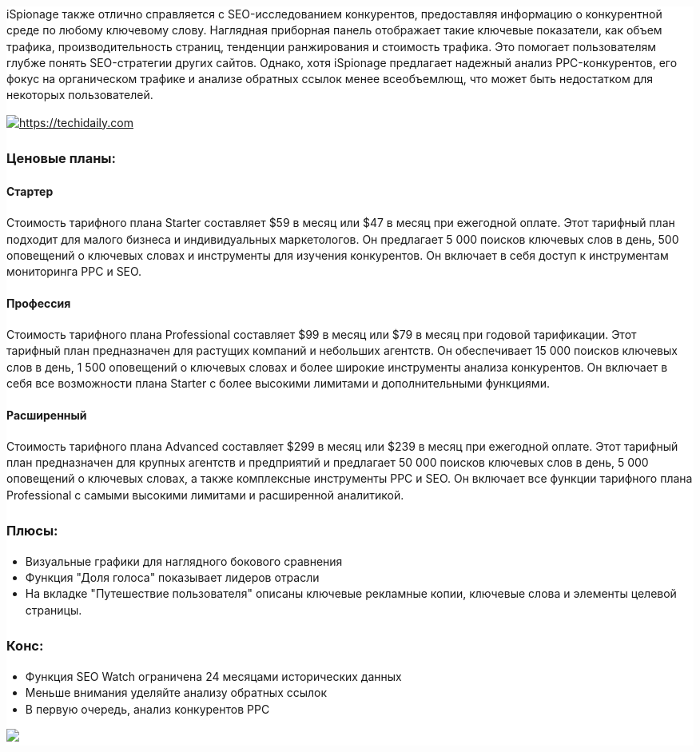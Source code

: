 iSpionage также отлично справляется с SEO-исследованием конкурентов, предоставляя информацию о конкурентной среде по любому ключевому слову. Наглядная приборная панель отображает такие ключевые показатели, как объем трафика, производительность страниц, тенденции ранжирования и стоимость трафика. Это помогает пользователям глубже понять SEO-стратегии других сайтов. Однако, хотя iSpionage предлагает надежный анализ PPC-конкурентов, его фокус на органическом трафике и анализе обратных ссылок менее всеобъемлющ, что может быть недостатком для некоторых пользователей.


<a href="https://imp.i357552.net/c/5597632/1030380/11832" target="_top" id="1030380">
  <img src="//a.impactradius-go.com/display-ad/11832-1030380" border="0" alt="https://techidaily.com" width="720" height="90"/>
</a>
<img height="0" width="0" src="https://imp.i357552.net/i/5597632/1030380/11832" style="position:absolute;visibility:hidden;" border="0" />


### Ценовые планы:

#### Стартер

Стоимость тарифного плана Starter составляет $59 в месяц или $47 в месяц при ежегодной оплате. Этот тарифный план подходит для малого бизнеса и индивидуальных маркетологов. Он предлагает 5 000 поисков ключевых слов в день, 500 оповещений о ключевых словах и инструменты для изучения конкурентов. Он включает в себя доступ к инструментам мониторинга PPC и SEO.

#### Профессия

Стоимость тарифного плана Professional составляет $99 в месяц или $79 в месяц при годовой тарификации. Этот тарифный план предназначен для растущих компаний и небольших агентств. Он обеспечивает 15 000 поисков ключевых слов в день, 1 500 оповещений о ключевых словах и более широкие инструменты анализа конкурентов. Он включает в себя все возможности плана Starter с более высокими лимитами и дополнительными функциями.

#### Расширенный

Стоимость тарифного плана Advanced составляет $299 в месяц или $239 в месяц при ежегодной оплате. Этот тарифный план предназначен для крупных агентств и предприятий и предлагает 50 000 поисков ключевых слов в день, 5 000 оповещений о ключевых словах, а также комплексные инструменты PPC и SEO. Он включает все функции тарифного плана Professional с самыми высокими лимитами и расширенной аналитикой.

### Плюсы:

* Визуальные графики для наглядного бокового сравнения
* Функция "Доля голоса" показывает лидеров отрасли
* На вкладке "Путешествие пользователя" описаны ключевые рекламные копии, ключевые слова и элементы целевой страницы.

### Конс:

* Функция SEO Watch ограничена 24 месяцами исторических данных
* Меньше внимания уделяйте анализу обратных ссылок
* В первую очередь, анализ конкурентов PPC

![](https://www.link-assistant.com/articles/wp-content/uploads/2024/07/Ahrefs-1-1.webp)
